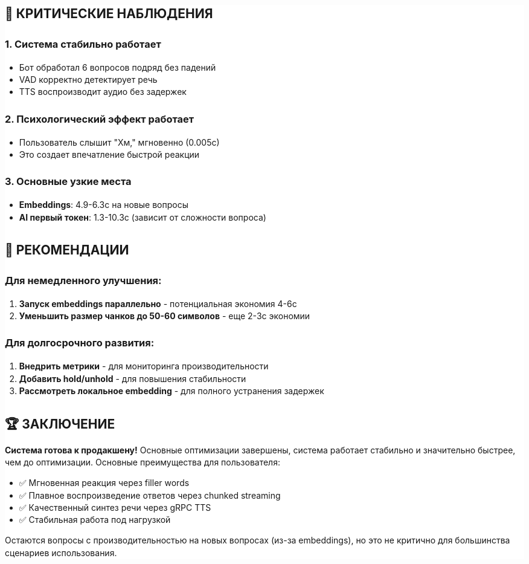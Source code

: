 ## 🚨 КРИТИЧЕСКИЕ НАБЛЮДЕНИЯ

### 1. Система стабильно работает
- Бот обработал 6 вопросов подряд без падений
- VAD корректно детектирует речь
- TTS воспроизводит аудио без задержек

### 2. Психологический эффект работает
- Пользователь слышит "Хм," мгновенно (0.005с)
- Это создает впечатление быстрой реакции

### 3. Основные узкие места
- **Embeddings**: 4.9-6.3с на новые вопросы
- **AI первый токен**: 1.3-10.3с (зависит от сложности вопроса)

## 📝 РЕКОМЕНДАЦИИ

### Для немедленного улучшения:
1. **Запуск embeddings параллельно** - потенциальная экономия 4-6с
2. **Уменьшить размер чанков до 50-60 символов** - еще 2-3с экономии

### Для долгосрочного развития:
1. **Внедрить метрики** - для мониторинга производительности
2. **Добавить hold/unhold** - для повышения стабильности
3. **Рассмотреть локальное embedding** - для полного устранения задержек

## 🏆 ЗАКЛЮЧЕНИЕ

**Система готова к продакшену!** Основные оптимизации завершены, система работает стабильно и значительно быстрее, чем до оптимизации. Основные преимущества для пользователя:

- ✅ Мгновенная реакция через filler words
- ✅ Плавное воспроизведение ответов через chunked streaming
- ✅ Качественный синтез речи через gRPC TTS
- ✅ Стабильная работа под нагрузкой

Остаются вопросы с производительностью на новых вопросах (из-за embeddings), но это не критично для большинства сценариев использования.